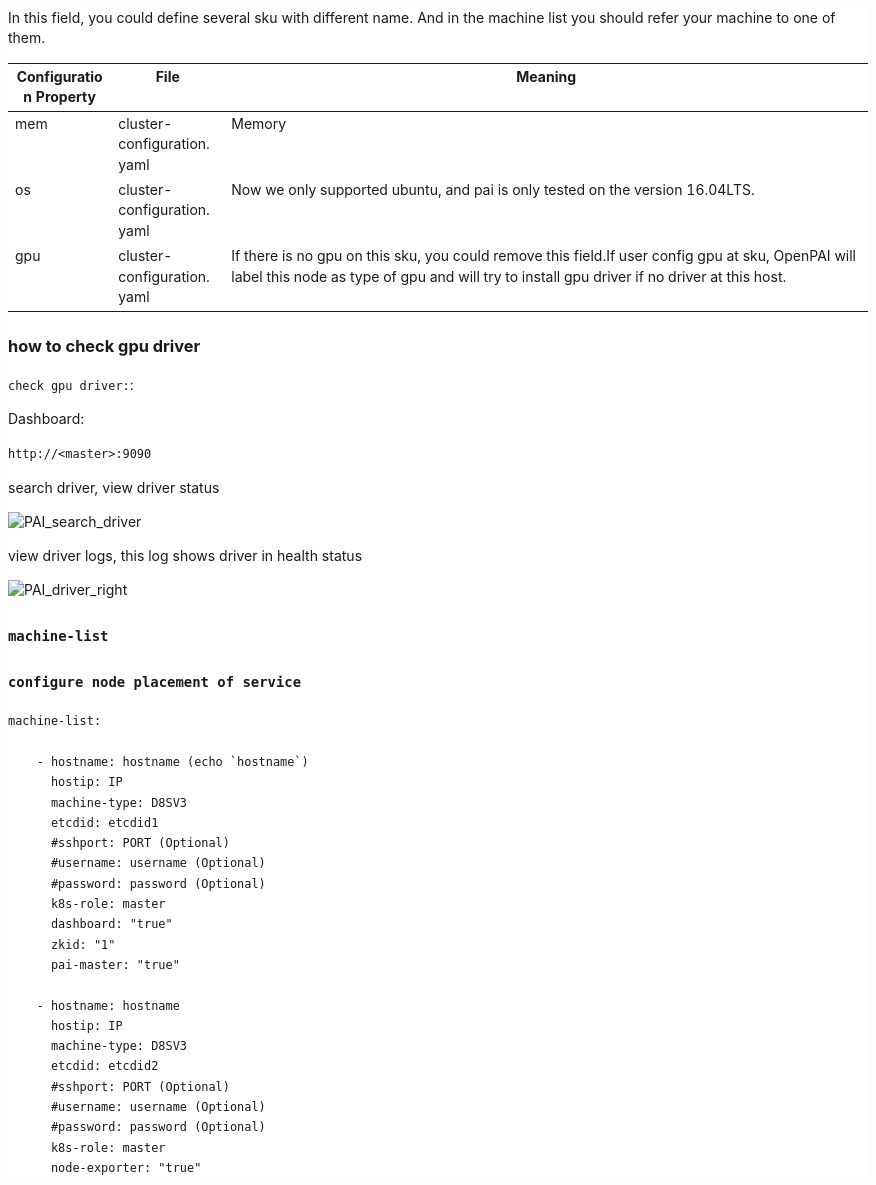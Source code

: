 In this field, you could define several sku with different name. And in the machine list you should refer your machine to one of them.

| Configuration Property | File | Meaning |
| --- | --- | --- |
| mem|cluster-configuration.yaml| Memory|
| os|cluster-configuration.yaml| Now we only supported ubuntu, and pai is only tested on the version 16.04LTS.|
| gpu<a name="gpu_driver"></a>|cluster-configuration.yaml| If there is no gpu on this sku, you could remove this field.If user config gpu at sku, OpenPAI will label this node as type of gpu and will try to install gpu driver if no driver at this host.|

### how to check gpu driver

```check gpu driver:```:

Dashboard:

```
http://<master>:9090
```

search driver, view driver status

![PAI_search_driver](./images/PAI_search_driver.png)

view driver logs, this log shows driver in health status

![PAI_driver_right](./images/PAI_driver_right.png)

### ```machine-list``` <a name="m_list"></a>

### ```configure node placement of service```<a name="service_placement"></a>

```
machine-list:

    - hostname: hostname (echo `hostname`)
      hostip: IP
      machine-type: D8SV3
      etcdid: etcdid1
      #sshport: PORT (Optional)
      #username: username (Optional)
      #password: password (Optional)
      k8s-role: master
      dashboard: "true"
      zkid: "1"
      pai-master: "true"

    - hostname: hostname
      hostip: IP
      machine-type: D8SV3
      etcdid: etcdid2
      #sshport: PORT (Optional)
      #username: username (Optional)
      #password: password (Optional)
      k8s-role: master
      node-exporter: "true"

